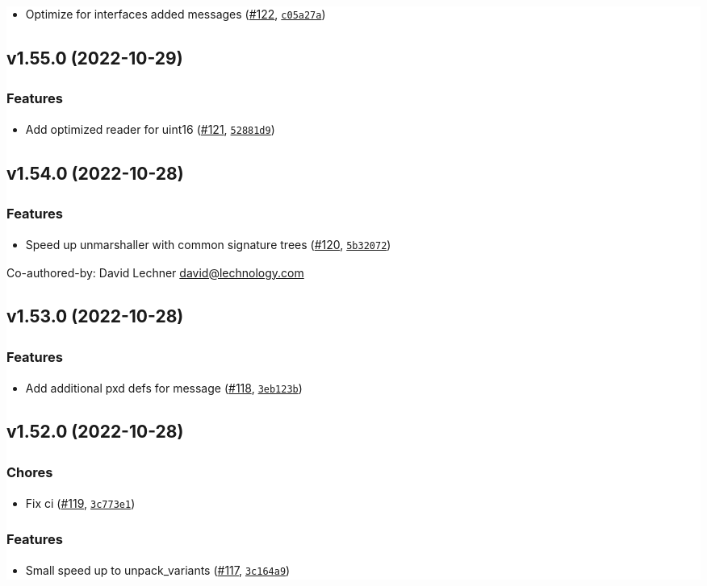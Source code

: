 - Optimize for interfaces added messages
  ([#122](https://github.com/Bluetooth-Devices/dbus-fast/pull/122),
  [`c05a27a`](https://github.com/Bluetooth-Devices/dbus-fast/commit/c05a27aef9395eb688385109c4ff7204d5103dda))


## v1.55.0 (2022-10-29)

### Features

- Add optimized reader for uint16 ([#121](https://github.com/Bluetooth-Devices/dbus-fast/pull/121),
  [`52881d9`](https://github.com/Bluetooth-Devices/dbus-fast/commit/52881d9054e35ae3d727c4adafd7e0958b1c99af))


## v1.54.0 (2022-10-28)

### Features

- Speed up unmarshaller with common signature trees
  ([#120](https://github.com/Bluetooth-Devices/dbus-fast/pull/120),
  [`5b32072`](https://github.com/Bluetooth-Devices/dbus-fast/commit/5b32072934a7269ffc7186aaaed77a0eb6872cd9))

Co-authored-by: David Lechner <david@lechnology.com>


## v1.53.0 (2022-10-28)

### Features

- Add additional pxd defs for message
  ([#118](https://github.com/Bluetooth-Devices/dbus-fast/pull/118),
  [`3eb123b`](https://github.com/Bluetooth-Devices/dbus-fast/commit/3eb123b0366ed143d395e0609540c580398cd896))


## v1.52.0 (2022-10-28)

### Chores

- Fix ci ([#119](https://github.com/Bluetooth-Devices/dbus-fast/pull/119),
  [`3c773e1`](https://github.com/Bluetooth-Devices/dbus-fast/commit/3c773e118c78e6bc336d432eab57e36a0ed7213d))

### Features

- Small speed up to unpack_variants
  ([#117](https://github.com/Bluetooth-Devices/dbus-fast/pull/117),
  [`3c164a9`](https://github.com/Bluetooth-Devices/dbus-fast/commit/3c164a9291b9fb6e75aed0fc5aab1dfc7b79c376))
